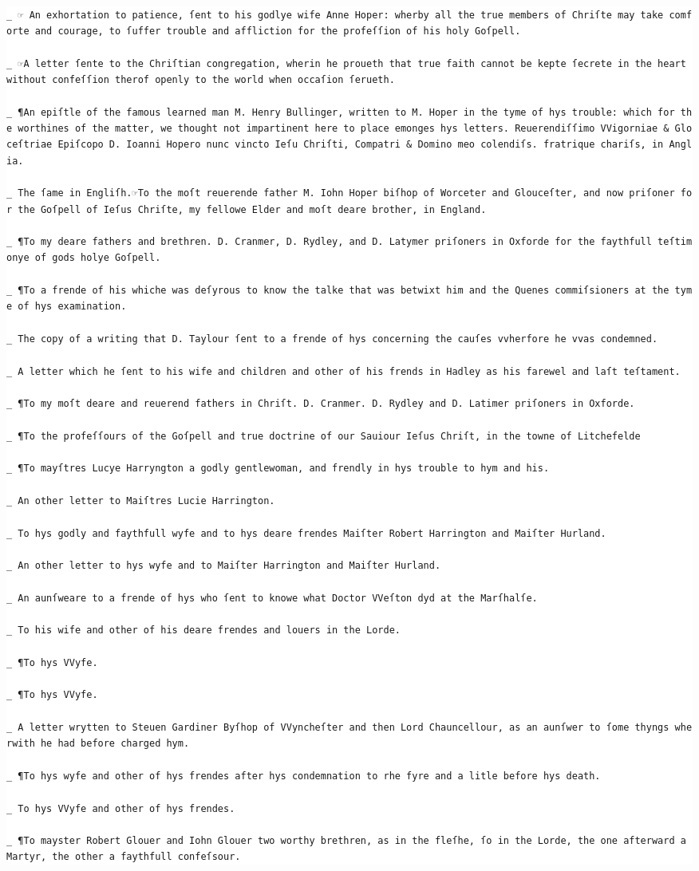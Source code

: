     _ ☞ An exhortation to patience, ſent to his godlye wife Anne Hoper: wherby all the true members of Chriſte may take comforte and courage, to ſuffer trouble and affliction for the profeſſion of his holy Goſpell.

    _ ☞A letter ſente to the Chriſtian congregation, wherin he proueth that true faith cannot be kepte ſecrete in the heart without confeſſion therof openly to the world when occaſion ſerueth.

    _ ¶An epiſtle of the famous learned man M. Henry Bullinger, written to M. Hoper in the tyme of hys trouble: which for the worthines of the matter, we thought not impartinent here to place emonges hys letters. Reuerendiſſimo VVigorniae & Gloceſtriae Epiſcopo D. Ioanni Hopero nunc vincto Ieſu Chriſti, Compatri & Domino meo colendiſs. fratrique chariſs, in Anglia.

    _ The ſame in Engliſh.☞To the moſt reuerende father M. Iohn Hoper biſhop of Worceter and Glouceſter, and now priſoner for the Goſpell of Ieſus Chriſte, my fellowe Elder and moſt deare brother, in England.

    _ ¶To my deare fathers and brethren. D. Cranmer, D. Rydley, and D. Latymer priſoners in Oxforde for the faythfull teſtimonye of gods holye Goſpell.

    _ ¶To a frende of his whiche was deſyrous to know the talke that was betwixt him and the Quenes commiſsioners at the tyme of hys examination.

    _ The copy of a writing that D. Taylour ſent to a frende of hys concerning the cauſes vvherfore he vvas condemned.

    _ A letter which he ſent to his wife and children and other of his frends in Hadley as his farewel and laſt teſtament.

    _ ¶To my moſt deare and reuerend fathers in Chriſt. D. Cranmer. D. Rydley and D. Latimer priſoners in Oxforde.

    _ ¶To the profeſſours of the Goſpell and true doctrine of our Sauiour Ieſus Chriſt, in the towne of Litchefelde

    _ ¶To mayſtres Lucye Harryngton a godly gentlewoman, and frendly in hys trouble to hym and his.

    _ An other letter to Maiſtres Lucie Harrington.

    _ To hys godly and faythfull wyfe and to hys deare frendes Maiſter Robert Harrington and Maiſter Hurland.

    _ An other letter to hys wyfe and to Maiſter Harrington and Maiſter Hurland.

    _ An aunſweare to a frende of hys who ſent to knowe what Doctor VVeſton dyd at the Marſhalſe.

    _ To his wife and other of his deare frendes and louers in the Lorde.

    _ ¶To hys VVyfe.

    _ ¶To hys VVyfe.

    _ A letter wrytten to Steuen Gardiner Byſhop of VVyncheſter and then Lord Chauncellour, as an aunſwer to ſome thyngs wherwith he had before charged hym.

    _ ¶To hys wyfe and other of hys frendes after hys condemnation to rhe fyre and a litle before hys death.

    _ To hys VVyfe and other of hys frendes.

    _ ¶To mayster Robert Glouer and Iohn Glouer two worthy brethren, as in the fleſhe, ſo in the Lorde, the one afterward a Martyr, the other a faythfull confeſsour.
